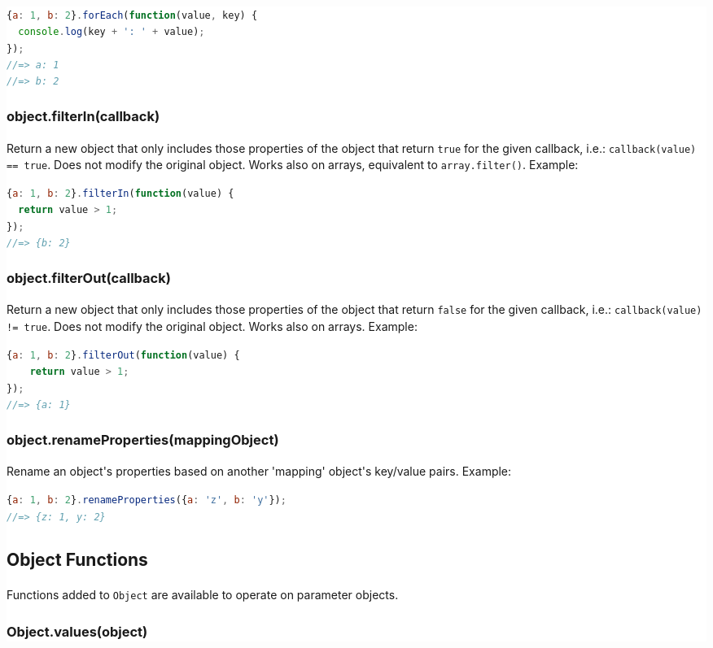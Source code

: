 ```js
{a: 1, b: 2}.forEach(function(value, key) {
  console.log(key + ': ' + value);
});
//=> a: 1
//=> b: 2
```

### object.filterIn(callback)

Return a new object that only includes those properties of the object
that return `true` for the given callback, i.e.:
`callback(value) == true`.
Does not modify the original object.
Works also on arrays, equivalent to `array.filter()`.
Example:

```js
{a: 1, b: 2}.filterIn(function(value) {
  return value > 1;
});
//=> {b: 2}
```

### object.filterOut(callback)

Return a new object that only includes those properties of the object
that return `false` for the given callback, i.e.:
`callback(value) != true`.
Does not modify the original object.
Works also on arrays.
Example:

```js
{a: 1, b: 2}.filterOut(function(value) {
    return value > 1;
});
//=> {a: 1}
```

### object.renameProperties(mappingObject)

Rename an object's properties based on another 'mapping' object's key/value pairs.
Example:

```js
{a: 1, b: 2}.renameProperties({a: 'z', b: 'y'});
//=> {z: 1, y: 2}
```

## Object Functions

Functions added to `Object` are available to operate on parameter objects.

### Object.values(object)

